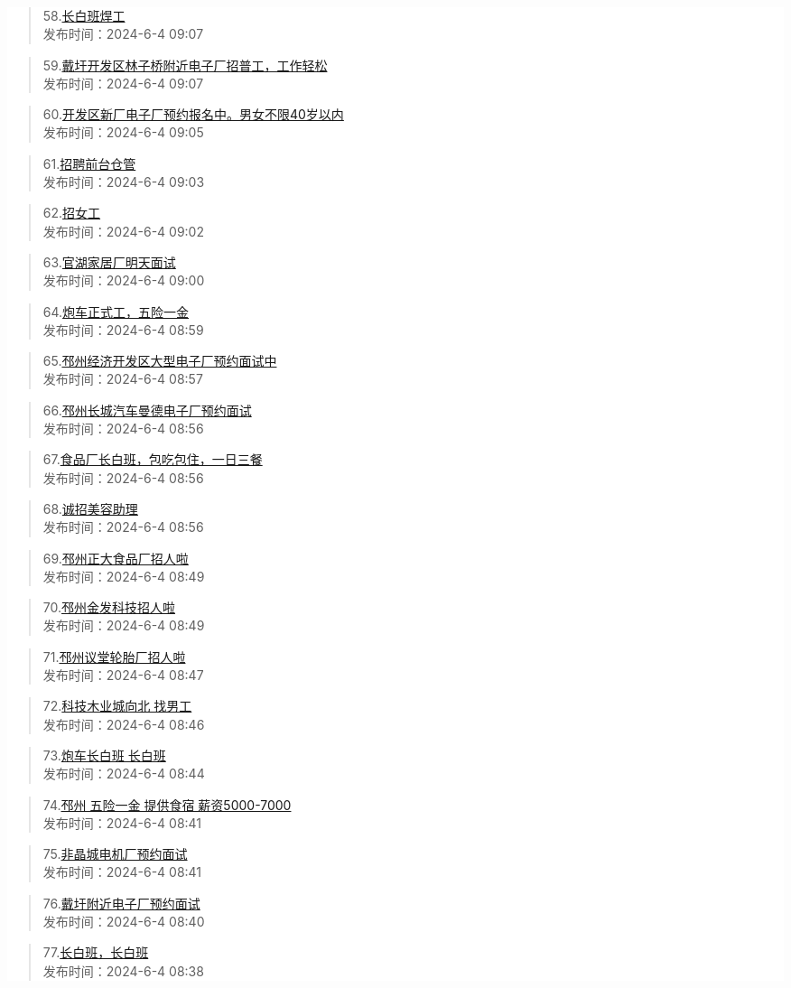 >58.[长白班焊工](https://www.pzzc.net/forum.php?mod=viewthread&tid=10424984)<br>
>发布时间：2024-6-4 09:07

>59.[戴圩开发区林子桥附近电子厂招普工，工作轻松](https://www.pzzc.net/forum.php?mod=viewthread&tid=10424983)<br>
>发布时间：2024-6-4 09:07

>60.[开发区新厂电子厂预约报名中。男女不限40岁以内](https://www.pzzc.net/forum.php?mod=viewthread&tid=10424982)<br>
>发布时间：2024-6-4 09:05

>61.[招聘前台仓管](https://www.pzzc.net/forum.php?mod=viewthread&tid=10424981)<br>
>发布时间：2024-6-4 09:03

>62.[招女工](https://www.pzzc.net/forum.php?mod=viewthread&tid=10424979)<br>
>发布时间：2024-6-4 09:02

>63.[官湖家居厂明天面试](https://www.pzzc.net/forum.php?mod=viewthread&tid=10424977)<br>
>发布时间：2024-6-4 09:00

>64.[炮车正式工，五险一金](https://www.pzzc.net/forum.php?mod=viewthread&tid=10424976)<br>
>发布时间：2024-6-4 08:59

>65.[邳州经济开发区大型电子厂预约面试中](https://www.pzzc.net/forum.php?mod=viewthread&tid=10424975)<br>
>发布时间：2024-6-4 08:57

>66.[邳州长城汽车曼德电子厂预约面试](https://www.pzzc.net/forum.php?mod=viewthread&tid=10424974)<br>
>发布时间：2024-6-4 08:56

>67.[食品厂长白班，包吃包住，一日三餐](https://www.pzzc.net/forum.php?mod=viewthread&tid=10424973)<br>
>发布时间：2024-6-4 08:56

>68.[诚招美容助理](https://www.pzzc.net/forum.php?mod=viewthread&tid=10424972)<br>
>发布时间：2024-6-4 08:56

>69.[邳州正大食品厂招人啦](https://www.pzzc.net/forum.php?mod=viewthread&tid=10424967)<br>
>发布时间：2024-6-4 08:49

>70.[邳州金发科技招人啦](https://www.pzzc.net/forum.php?mod=viewthread&tid=10424966)<br>
>发布时间：2024-6-4 08:49

>71.[邳州议堂轮胎厂招人啦](https://www.pzzc.net/forum.php?mod=viewthread&tid=10424965)<br>
>发布时间：2024-6-4 08:47

>72.[科技木业城向北 找男工](https://www.pzzc.net/forum.php?mod=viewthread&tid=10424963)<br>
>发布时间：2024-6-4 08:46

>73.[炮车长白班 长白班](https://www.pzzc.net/forum.php?mod=viewthread&tid=10424962)<br>
>发布时间：2024-6-4 08:44

>74.[邳州 五险一金 提供食宿 薪资5000-7000](https://www.pzzc.net/forum.php?mod=viewthread&tid=10424960)<br>
>发布时间：2024-6-4 08:41

>75.[非晶城电机厂预约面试](https://www.pzzc.net/forum.php?mod=viewthread&tid=10424959)<br>
>发布时间：2024-6-4 08:41

>76.[戴圩附近电子厂预约面试](https://www.pzzc.net/forum.php?mod=viewthread&tid=10424958)<br>
>发布时间：2024-6-4 08:40

>77.[长白班，长白班](https://www.pzzc.net/forum.php?mod=viewthread&tid=10424957)<br>
>发布时间：2024-6-4 08:38
